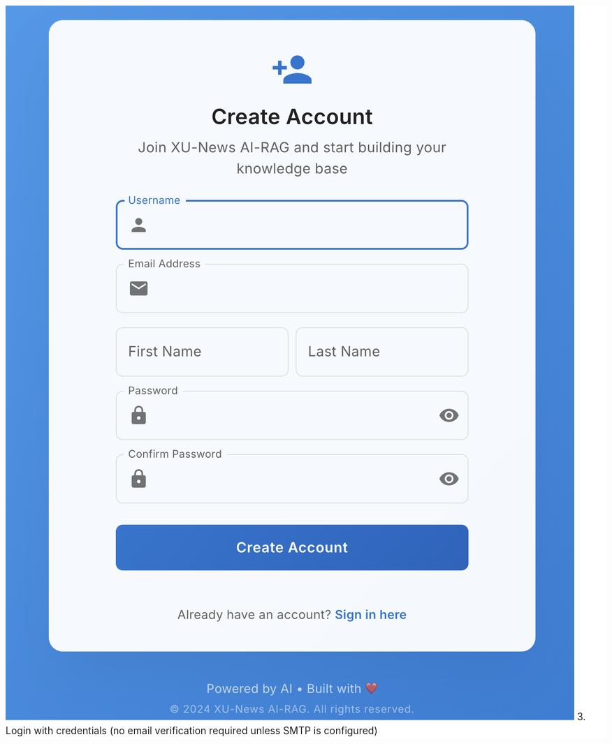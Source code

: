 ![Sign up](docs/sign_up.png)
3. Login with credentials (no email verification required unless SMTP is configured)